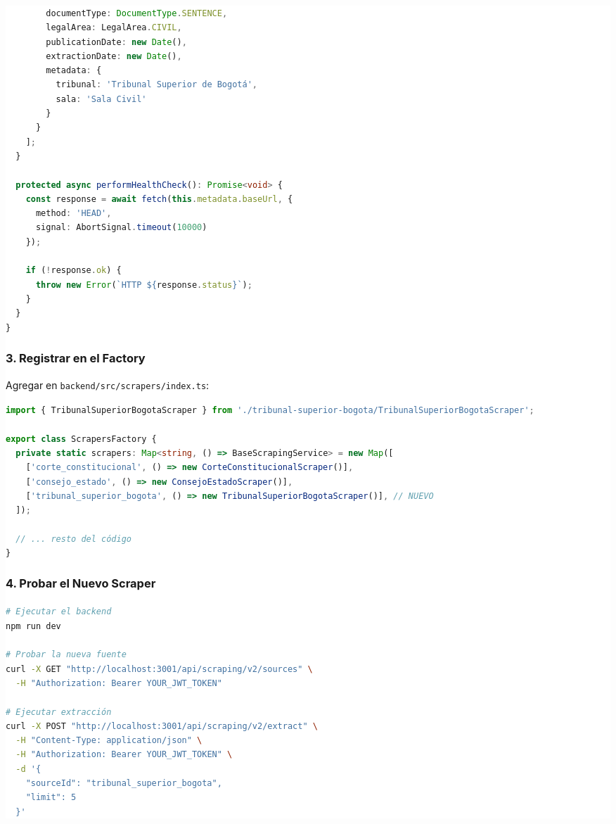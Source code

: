 ```typescript
        documentType: DocumentType.SENTENCE,
        legalArea: LegalArea.CIVIL,
        publicationDate: new Date(),
        extractionDate: new Date(),
        metadata: {
          tribunal: 'Tribunal Superior de Bogotá',
          sala: 'Sala Civil'
        }
      }
    ];
  }

  protected async performHealthCheck(): Promise<void> {
    const response = await fetch(this.metadata.baseUrl, {
      method: 'HEAD',
      signal: AbortSignal.timeout(10000)
    });
    
    if (!response.ok) {
      throw new Error(`HTTP ${response.status}`);
    }
  }
}
```

### 3. Registrar en el Factory

Agregar en `backend/src/scrapers/index.ts`:

```typescript
import { TribunalSuperiorBogotaScraper } from './tribunal-superior-bogota/TribunalSuperiorBogotaScraper';

export class ScrapersFactory {
  private static scrapers: Map<string, () => BaseScrapingService> = new Map([
    ['corte_constitucional', () => new CorteConstitucionalScraper()],
    ['consejo_estado', () => new ConsejoEstadoScraper()],
    ['tribunal_superior_bogota', () => new TribunalSuperiorBogotaScraper()], // NUEVO
  ]);
  
  // ... resto del código
}
```

### 4. Probar el Nuevo Scraper

```bash
# Ejecutar el backend
npm run dev

# Probar la nueva fuente
curl -X GET "http://localhost:3001/api/scraping/v2/sources" \
  -H "Authorization: Bearer YOUR_JWT_TOKEN"

# Ejecutar extracción
curl -X POST "http://localhost:3001/api/scraping/v2/extract" \
  -H "Content-Type: application/json" \
  -H "Authorization: Bearer YOUR_JWT_TOKEN" \
  -d '{
    "sourceId": "tribunal_superior_bogota",
    "limit": 5
  }'
```
